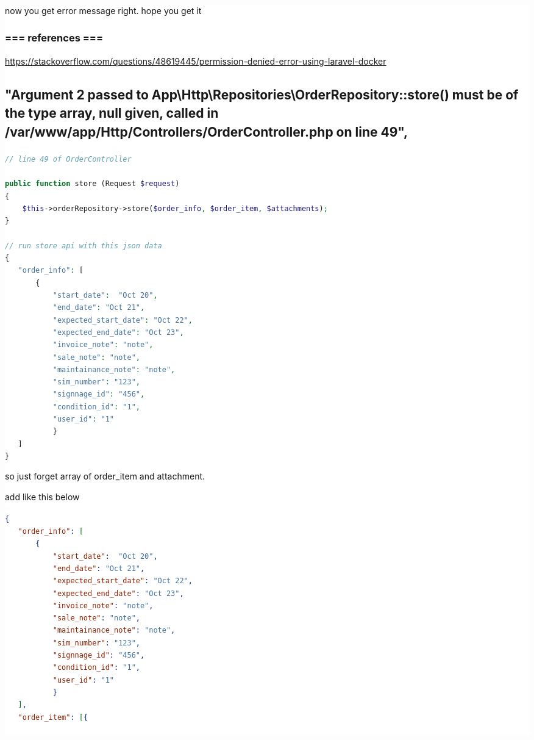 now you get error message right. hope you get it

### === references ===

https://stackoverflow.com/questions/48619445/permission-denied-error-using-laravel-docker





## "Argument 2 passed to App\\Http\\Repositories\\OrderRepository::store() must be of the type array, null given, called in /var/www/app/Http/Controllers/OrderController.php on line 49",



```php
// line 49 of OrderController

public function store (Request $request)
{
    $this->orderRepository->store($order_info, $order_item, $attachments);
}

// run store api with this json data
{
   "order_info": [
       {
           "start_date":  "Oct 20",
           "end_date": "Oct 21",
           "expected_start_date": "Oct 22",
           "expected_end_date": "Oct 23",
           "invoice_note": "note",
           "sale_note": "note",
           "maintainance_note": "note",
           "sim_number": "123",
           "signnage_id": "456",
           "condition_id": "1",
           "user_id": "1"
           }
   ]
}
```


so just forget array of order_item  and attachment.

add like this below

```json
{
   "order_info": [
       {
           "start_date":  "Oct 20",
           "end_date": "Oct 21",
           "expected_start_date": "Oct 22",
           "expected_end_date": "Oct 23",
           "invoice_note": "note",
           "sale_note": "note",
           "maintainance_note": "note",
           "sim_number": "123",
           "signnage_id": "456",
           "condition_id": "1",
           "user_id": "1"
           }
   ],
   "order_item": [{
       
```
